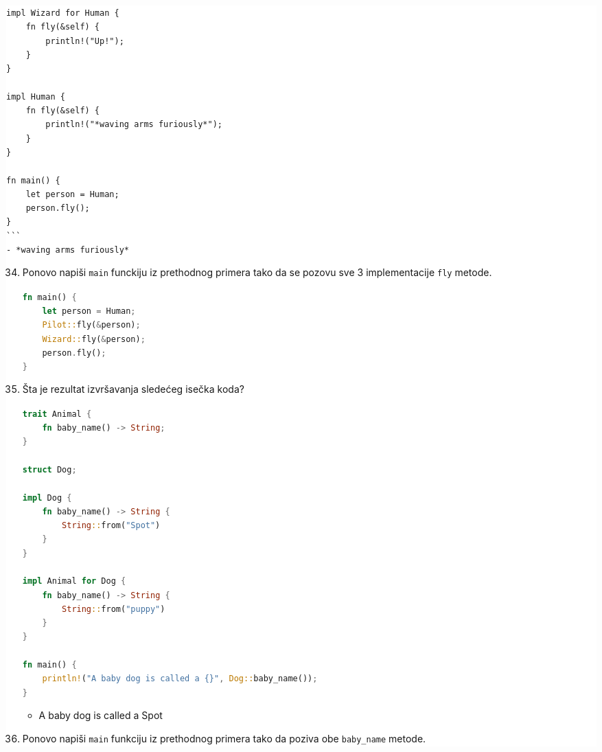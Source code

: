     impl Wizard for Human {
        fn fly(&self) {
            println!("Up!");
        }
    }

    impl Human {
        fn fly(&self) {
            println!("*waving arms furiously*");
        }
    }

    fn main() {
        let person = Human;
        person.fly();
    }
    ```
    - *waving arms furiously*

34. Ponovo napiši `main` funckiju iz prethodnog primera tako da se pozovu sve 3 implementacije `fly` metode.
    ```rust
    fn main() {
        let person = Human;
        Pilot::fly(&person);
        Wizard::fly(&person);  
        person.fly();
    }
    ```
35. Šta je rezultat izvršavanja sledećeg isečka koda?

    ```rust
    trait Animal {
        fn baby_name() -> String;
    }

    struct Dog;

    impl Dog {
        fn baby_name() -> String {
            String::from("Spot")
        }
    }

    impl Animal for Dog {
        fn baby_name() -> String {
            String::from("puppy")
        }
    }

    fn main() {
        println!("A baby dog is called a {}", Dog::baby_name());
    }
    ```
    - A baby dog is called a Spot
36. Ponovo napiši `main` funkciju iz prethodnog primera tako da poziva obe `baby_name` metode.
    ```rust
    